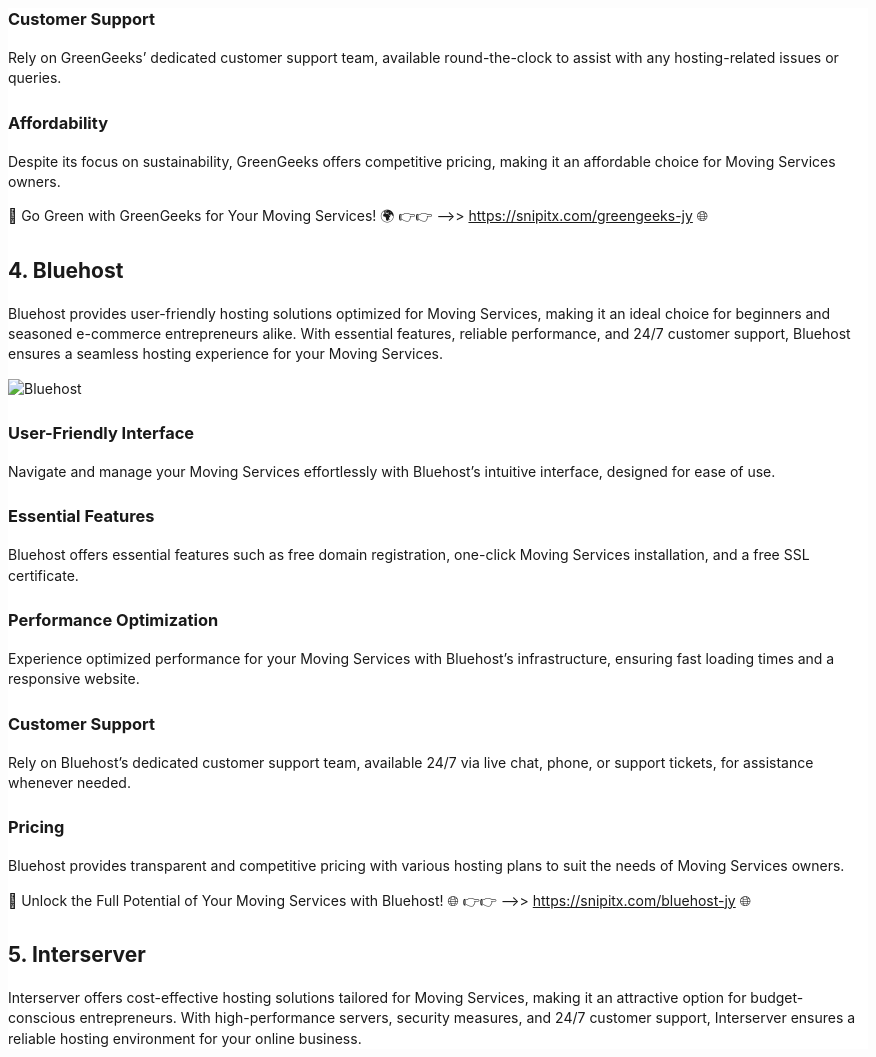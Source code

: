 ### Customer Support
Rely on GreenGeeks’ dedicated customer support team, available round-the-clock to assist with any hosting-related issues or queries.

### Affordability
Despite its focus on sustainability, GreenGeeks offers competitive pricing, making it an affordable choice for Moving Services owners.

🌿 Go Green with GreenGeeks for Your Moving Services! 🌍
👉👉 -->> https://snipitx.com/greengeeks-jy 🌐

## 4. Bluehost

Bluehost provides user-friendly hosting solutions optimized for Moving Services, making it an ideal choice for beginners and seasoned e-commerce entrepreneurs alike. With essential features, reliable performance, and 24/7 customer support, Bluehost ensures a seamless hosting experience for your Moving Services.

![Bluehost](https://i.imgur.com/PasFF9E.jpeg "Bluehost Hosting")

### User-Friendly Interface
Navigate and manage your Moving Services effortlessly with Bluehost’s intuitive interface, designed for ease of use.

### Essential Features
Bluehost offers essential features such as free domain registration, one-click Moving Services installation, and a free SSL certificate.

### Performance Optimization
Experience optimized performance for your Moving Services with Bluehost’s infrastructure, ensuring fast loading times and a responsive website.

### Customer Support
Rely on Bluehost’s dedicated customer support team, available 24/7 via live chat, phone, or support tickets, for assistance whenever needed.

### Pricing
Bluehost provides transparent and competitive pricing with various hosting plans to suit the needs of Moving Services owners.

🚀 Unlock the Full Potential of Your Moving Services with Bluehost! 🌐
👉👉 -->> https://snipitx.com/bluehost-jy 🌐

## 5. Interserver

Interserver offers cost-effective hosting solutions tailored for Moving Services, making it an attractive option for budget-conscious entrepreneurs. With high-performance servers, security measures, and 24/7 customer support, Interserver ensures a reliable hosting environment for your online business.
